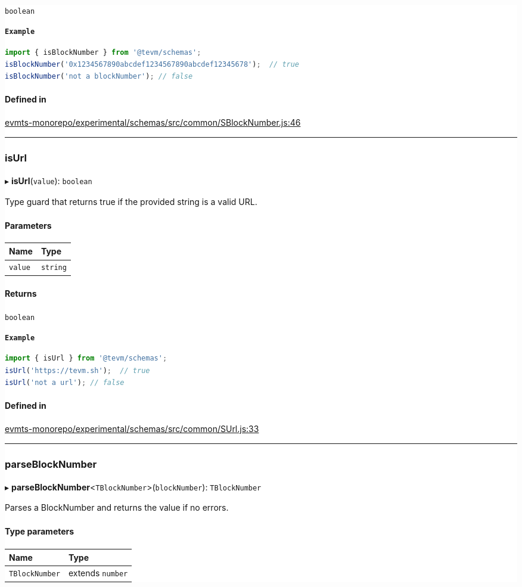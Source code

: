 `boolean`

**`Example`**

```ts
import { isBlockNumber } from '@tevm/schemas';
isBlockNumber('0x1234567890abcdef1234567890abcdef12345678');  // true
isBlockNumber('not a blockNumber'); // false
````

#### Defined in

[evmts-monorepo/experimental/schemas/src/common/SBlockNumber.js:46](https://github.com/evmts/tevm-monorepo/blob/main/experimental/schemas/src/common/SBlockNumber.js#L46)

___

### isUrl

▸ **isUrl**(`value`): `boolean`

Type guard that returns true if the provided string is a valid URL.

#### Parameters

| Name | Type |
| :------ | :------ |
| `value` | `string` |

#### Returns

`boolean`

**`Example`**

```javascript
import { isUrl } from '@tevm/schemas';
isUrl('https://tevm.sh');  // true
isUrl('not a url'); // false
````

#### Defined in

[evmts-monorepo/experimental/schemas/src/common/SUrl.js:33](https://github.com/evmts/tevm-monorepo/blob/main/experimental/schemas/src/common/SUrl.js#L33)

___

### parseBlockNumber

▸ **parseBlockNumber**\<`TBlockNumber`\>(`blockNumber`): `TBlockNumber`

Parses a BlockNumber and returns the value if no errors.

#### Type parameters

| Name | Type |
| :------ | :------ |
| `TBlockNumber` | extends `number` |
